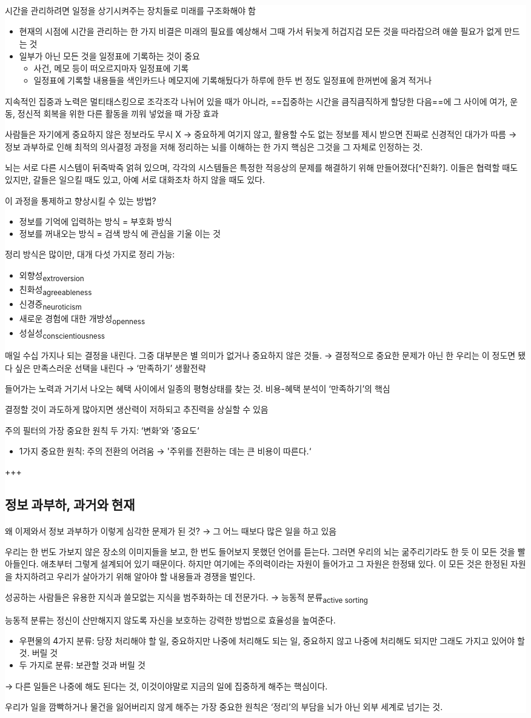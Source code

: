 시간을 관리하려면 일정을 상기시켜주는 장치들로 미래를 구조화해야 함
- 현재의 시점에 시간을 관리하는 한 가지 비결은 미래의 필요를 예상해서 그때 가서 뒤늦게 허겁지겁 모든 것을 따라잡으려 애쓸 필요가 없게 만드는 것
- 일부가 아닌 모든 것을 일정표에 기록하는 것이 중요
    - 사건, 메모 등이 떠오르지마자 일정표에 기록
    - 일정표에 기록할 내용들을 색인카드나 메모지에 기록해뒀다가 하루에 한두 번 정도 일정표에 한꺼번에 옮겨 적거나



지속적인 집중과 노력은 멀티태스킹으로 조각조각 나뉘어 있을 때가 아니라, ==집중하는 시간을 큼직큼직하게 할당한 다음==에 그 사이에 여가, 운동, 정신적 회복을 위한 다른 활동을 끼워 넣었을 때 가장 효과

사람들은 자기에게 중요하지 않은 정보라도 무시 X $\to$ 중요하게 여기지 않고, 활용할 수도 없는 정보를 제시 받으면 진짜로 신경적인 대가가 따름 $\to$ 정보 과부하로 인해 최적의 의사결정 과정을 저해
정리하는 뇌를 이해하는 한 가지 핵심은 그것을 그 자체로 인정하는 것.

뇌는 서로 다른 시스템이 뒤죽박죽 얽혀 있으며, 각각의 시스템들은 특정한 적응상의 문제를 해결하기 위해 만들어졌다[^진화?]. 이들은 협력할 때도 있지만, 갈들은 일으킬 때도 있고, 아예 서로 대화조차 하지 않을 때도 있다.

이 과정을 통제하고 향상시킬 수 있는 방법? 
- 정보를 기억에 입력하는 방식 = 부호화 방식
- 정보를 꺼내오는 방식 = 검색 방식
에 관심을 기울 이는 것

정리 방식은 많이만, 대개 다섯 가지로 정리 가능:
- 외향성<sub>extroversion</sub>
- 친화성<sub>agreeableness</sub>
- 신경증<sub>neuroticism</sub>
- 새로운 경험에 대한 개방성<sub>openness</sub>
- 성실성<sub>conscientiousness</sub>

매일 수십 가지나 되는 결정을 내린다. 그중 대부분은 별 의미가 없거나 중요하지 않은 것들. $\to$ 결정적으로 중요한 문제가 아닌 한 우리는 이 정도면 됐다 싶은 만족스러운 선택을 내린다 $\to$ ‘만족하기’ 생활전략

들어가는 노력과 거기서 나오는 혜택 사이에서 일종의 평형상태를 찾는 것. 비용-혜택 분석이 ‘만족하기’의 핵심

결정할 것이 과도하게 많아지면 생산력이 저하되고 추진력을 상실할 수 있음

주의 필터의 가장 중요한 원칙 두 가지: ‘변화’와 ’중요도‘
+ 1가지 중요한 원칙: 주의 전환의 어려움 $\to$ '주위를 전환하는 데는 큰 비용이 따른다.‘



+++
## 정보 과부하, 과거와 현재
왜 이제와서 정보 과부하가 이렇게 심각한 문제가 된 것? $\to$ 그 어느 때보다 많은 일을 하고 있음

우리는 한 번도 가보지 않은 장소의 이미지들을 보고, 한 번도 들어보지 못했던 언어를 듣는다. 그러면 우리의 뇌는 굶주리기라도 한 듯 이 모든 것을 빨아들인다. 애초부터 그렇게 설계되어 있기 때문이다. 하지만 여기에는 주의력이라는 자원이 들어가고 그 자원은 한정돼 있다. 이 모든 것은 한정된 자원을 차지하려고 우리가 살아가기 위해 알아야 할 내용들과 경쟁을 벌인다.

성공하는 사람들은 유용한 지식과 쓸모없는 지식을 범주화하는 데 전문가다. $\to$ 능동적 분류<sub>active sorting</sub>

능동적 분류는 정신이 산만해지지 않도록 자신을 보호하는 강력한 방법으로 효율성을 높여준다.
- 우편물의 4가지 분류: 당장 처리해야 할 일, 중요하지만 나중에 처리해도 되는 일, 중요하지 않고 나중에 처리해도 되지만 그래도 가지고 있어야 할 것. 버릴 것
- 두 가지로 분류: 보관할 것과 버릴 것

$\to$ 다른 일들은 나중에 해도 된다는 것, 이것이야말로 지금의 일에 집중하게 해주는 핵심이다.

우리가 일을 깜빡하거나 물건을 잃어버리지 않게 해주는 가장 중요한 원칙은 ‘정리’의 부담을 뇌가 아닌 외부 세계로 넘기는 것.
